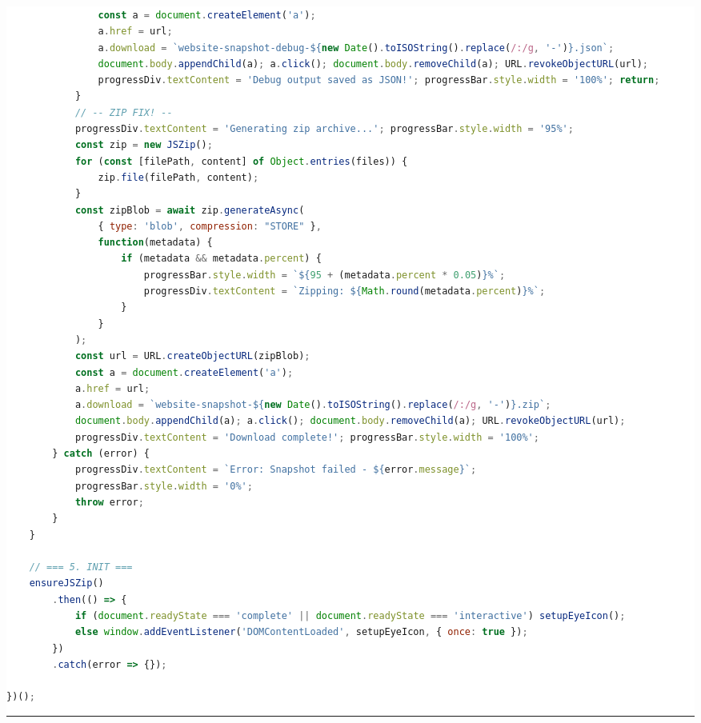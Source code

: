 ```javascript
                const a = document.createElement('a');
                a.href = url;
                a.download = `website-snapshot-debug-${new Date().toISOString().replace(/:/g, '-')}.json`;
                document.body.appendChild(a); a.click(); document.body.removeChild(a); URL.revokeObjectURL(url);
                progressDiv.textContent = 'Debug output saved as JSON!'; progressBar.style.width = '100%'; return;
            }
            // -- ZIP FIX! --
            progressDiv.textContent = 'Generating zip archive...'; progressBar.style.width = '95%';
            const zip = new JSZip();
            for (const [filePath, content] of Object.entries(files)) {
                zip.file(filePath, content);
            }
            const zipBlob = await zip.generateAsync(
                { type: 'blob', compression: "STORE" },
                function(metadata) {
                    if (metadata && metadata.percent) {
                        progressBar.style.width = `${95 + (metadata.percent * 0.05)}%`;
                        progressDiv.textContent = `Zipping: ${Math.round(metadata.percent)}%`;
                    }
                }
            );
            const url = URL.createObjectURL(zipBlob);
            const a = document.createElement('a');
            a.href = url;
            a.download = `website-snapshot-${new Date().toISOString().replace(/:/g, '-')}.zip`;
            document.body.appendChild(a); a.click(); document.body.removeChild(a); URL.revokeObjectURL(url);
            progressDiv.textContent = 'Download complete!'; progressBar.style.width = '100%';
        } catch (error) {
            progressDiv.textContent = `Error: Snapshot failed - ${error.message}`;
            progressBar.style.width = '0%';
            throw error;
        }
    }

    // === 5. INIT ===
    ensureJSZip()
        .then(() => {
            if (document.readyState === 'complete' || document.readyState === 'interactive') setupEyeIcon();
            else window.addEventListener('DOMContentLoaded', setupEyeIcon, { once: true });
        })
        .catch(error => {});

})();
```

---
